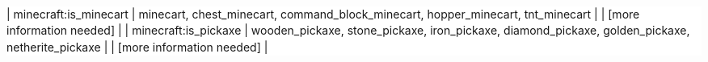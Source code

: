 | minecraft:is_minecart              | minecart, chest_minecart, command_block_minecart, hopper_minecart, tnt_minecart                                                                                                                                                                                                                                                                                                                                                                                                                                                                                                                                                                                                                                                                                                                                                                                                                                                                                                                                                                                                                                                                                                                                                                                                                                                                                                                                                                                                                                                                                                                                                                                                                                     |                                                                                                                                                                                                                                                                                                                                                                                                                                              | [more information needed] |
| minecraft:is_pickaxe               | wooden_pickaxe, stone_pickaxe, iron_pickaxe, diamond_pickaxe, golden_pickaxe, netherite_pickaxe                                                                                                                                                                                                                                                                                                                                                                                                                                                                                                                                                                                                                                                                                                                                                                                                                                                                                                                                                                                                                                                                                                                                                                                                                                                                                                                                                                                                                                                                                                                                                                                                                     |                                                                                                                                                                                                                                                                                                                                                                                                                                              | [more information needed] |